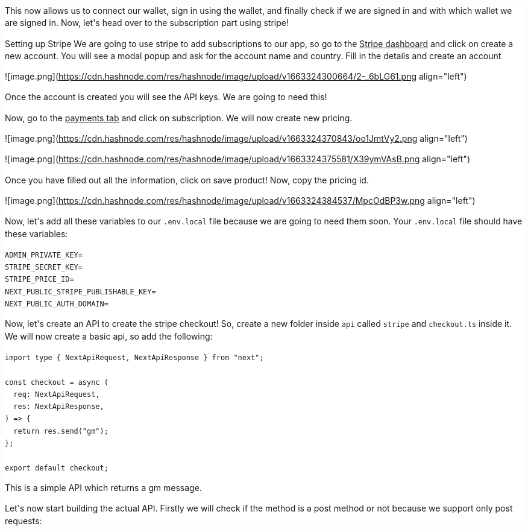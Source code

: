 This now allows us to connect our wallet, sign in using the wallet, and finally check if we are signed in and with which wallet we are signed in. Now, let's head over to the subscription part using stripe!

Setting up Stripe
We are going to use stripe to add subscriptions to our app, so go to the [Stripe dashboard](https://dashboard.stripe.com/dashboard) and click on create a new account. You will see a modal popup and ask for the account name and country. Fill in the details and create an account

![image.png](https://cdn.hashnode.com/res/hashnode/image/upload/v1663324300664/2-_6bLG61.png align="left")

Once the account is created you will see the API keys. We are going to need this!

Now, go to the [payments tab](https://dashboard.stripe.com/test/subscriptions) and click on subscription. We will now create new pricing.


![image.png](https://cdn.hashnode.com/res/hashnode/image/upload/v1663324370843/oo1JmtVy2.png align="left")


![image.png](https://cdn.hashnode.com/res/hashnode/image/upload/v1663324375581/X39ymVAsB.png align="left")

Once you have filled out all the information, click on save product! Now, copy the pricing id.

![image.png](https://cdn.hashnode.com/res/hashnode/image/upload/v1663324384537/MpcOdBP3w.png align="left")

Now, let's add all these variables to our `.env.local` file because we are going to need them soon. Your `.env.local` file should have these variables:

```
ADMIN_PRIVATE_KEY=
STRIPE_SECRET_KEY=
STRIPE_PRICE_ID=
NEXT_PUBLIC_STRIPE_PUBLISHABLE_KEY=
NEXT_PUBLIC_AUTH_DOMAIN=
```

Now, let's create an API to create the stripe checkout! So, create a new folder inside `api` called `stripe` and `checkout.ts` inside it. We will now create a basic api, so add the following:

```
import type { NextApiRequest, NextApiResponse } from "next";

const checkout = async (
  req: NextApiRequest,
  res: NextApiResponse,
) => {
  return res.send("gm");
};

export default checkout;
```

This is a simple API which returns a gm message.

Let's now start building the actual API. Firstly we will check if the method is a post method or not because we support only post requests:
